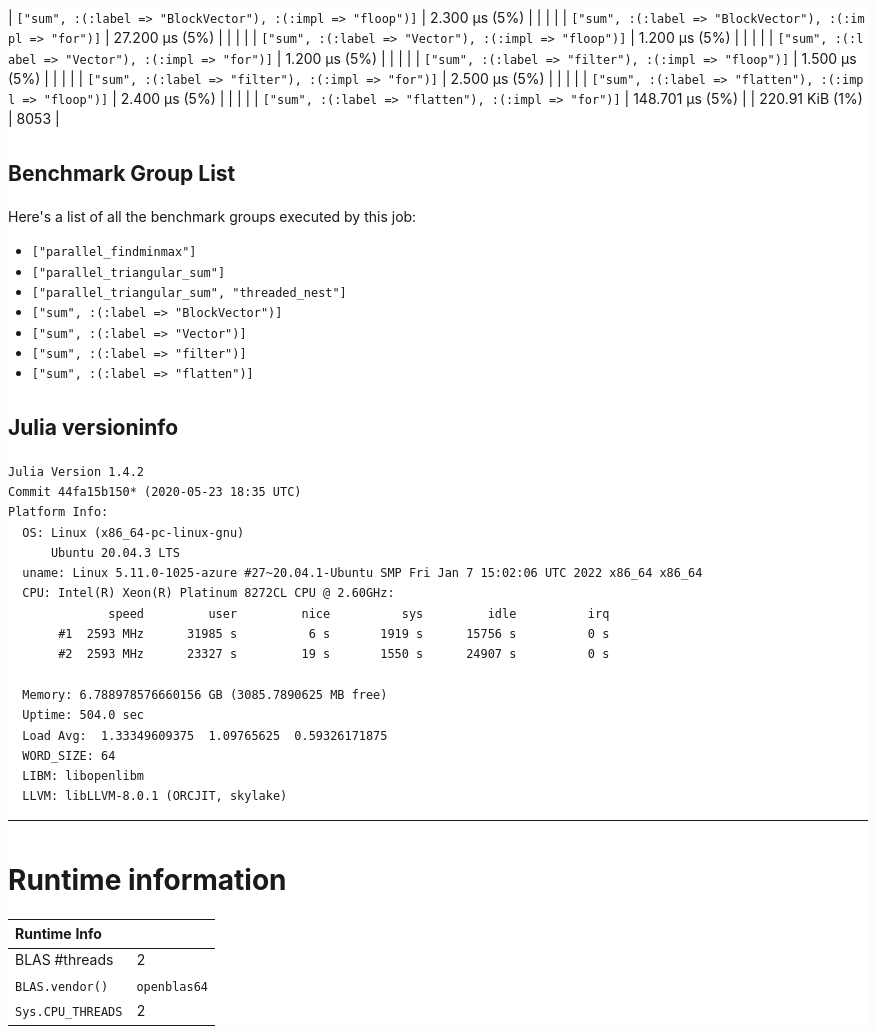 | `["sum", :(:label => "BlockVector"), :(:impl => "floop")]`         |   2.300 μs (5%) |            |                 |             |
| `["sum", :(:label => "BlockVector"), :(:impl => "for")]`           |  27.200 μs (5%) |            |                 |             |
| `["sum", :(:label => "Vector"), :(:impl => "floop")]`              |   1.200 μs (5%) |            |                 |             |
| `["sum", :(:label => "Vector"), :(:impl => "for")]`                |   1.200 μs (5%) |            |                 |             |
| `["sum", :(:label => "filter"), :(:impl => "floop")]`              |   1.500 μs (5%) |            |                 |             |
| `["sum", :(:label => "filter"), :(:impl => "for")]`                |   2.500 μs (5%) |            |                 |             |
| `["sum", :(:label => "flatten"), :(:impl => "floop")]`             |   2.400 μs (5%) |            |                 |             |
| `["sum", :(:label => "flatten"), :(:impl => "for")]`               | 148.701 μs (5%) |            | 220.91 KiB (1%) |        8053 |

## Benchmark Group List
Here's a list of all the benchmark groups executed by this job:

- `["parallel_findminmax"]`
- `["parallel_triangular_sum"]`
- `["parallel_triangular_sum", "threaded_nest"]`
- `["sum", :(:label => "BlockVector")]`
- `["sum", :(:label => "Vector")]`
- `["sum", :(:label => "filter")]`
- `["sum", :(:label => "flatten")]`

## Julia versioninfo
```
Julia Version 1.4.2
Commit 44fa15b150* (2020-05-23 18:35 UTC)
Platform Info:
  OS: Linux (x86_64-pc-linux-gnu)
      Ubuntu 20.04.3 LTS
  uname: Linux 5.11.0-1025-azure #27~20.04.1-Ubuntu SMP Fri Jan 7 15:02:06 UTC 2022 x86_64 x86_64
  CPU: Intel(R) Xeon(R) Platinum 8272CL CPU @ 2.60GHz: 
              speed         user         nice          sys         idle          irq
       #1  2593 MHz      31985 s          6 s       1919 s      15756 s          0 s
       #2  2593 MHz      23327 s         19 s       1550 s      24907 s          0 s
       
  Memory: 6.788978576660156 GB (3085.7890625 MB free)
  Uptime: 504.0 sec
  Load Avg:  1.33349609375  1.09765625  0.59326171875
  WORD_SIZE: 64
  LIBM: libopenlibm
  LLVM: libLLVM-8.0.1 (ORCJIT, skylake)
```

---
# Runtime information
| Runtime Info | |
|:--|:--|
| BLAS #threads | 2 |
| `BLAS.vendor()` | `openblas64` |
| `Sys.CPU_THREADS` | 2 |
